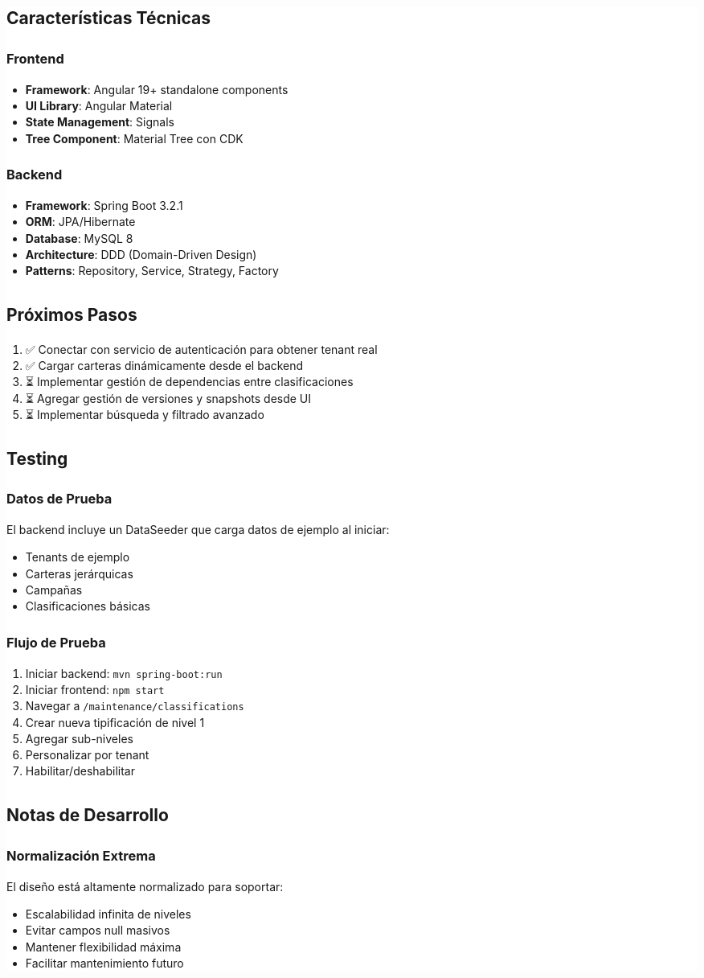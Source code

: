 ## Características Técnicas

### Frontend
- **Framework**: Angular 19+ standalone components
- **UI Library**: Angular Material
- **State Management**: Signals
- **Tree Component**: Material Tree con CDK

### Backend
- **Framework**: Spring Boot 3.2.1
- **ORM**: JPA/Hibernate
- **Database**: MySQL 8
- **Architecture**: DDD (Domain-Driven Design)
- **Patterns**: Repository, Service, Strategy, Factory

## Próximos Pasos

1. ✅ Conectar con servicio de autenticación para obtener tenant real
2. ✅ Cargar carteras dinámicamente desde el backend
3. ⏳ Implementar gestión de dependencias entre clasificaciones
4. ⏳ Agregar gestión de versiones y snapshots desde UI
5. ⏳ Implementar búsqueda y filtrado avanzado

## Testing

### Datos de Prueba
El backend incluye un DataSeeder que carga datos de ejemplo al iniciar:
- Tenants de ejemplo
- Carteras jerárquicas
- Campañas
- Clasificaciones básicas

### Flujo de Prueba
1. Iniciar backend: `mvn spring-boot:run`
2. Iniciar frontend: `npm start`
3. Navegar a `/maintenance/classifications`
4. Crear nueva tipificación de nivel 1
5. Agregar sub-niveles
6. Personalizar por tenant
7. Habilitar/deshabilitar

## Notas de Desarrollo

### Normalización Extrema
El diseño está altamente normalizado para soportar:
- Escalabilidad infinita de niveles
- Evitar campos null masivos
- Mantener flexibilidad máxima
- Facilitar mantenimiento futuro
